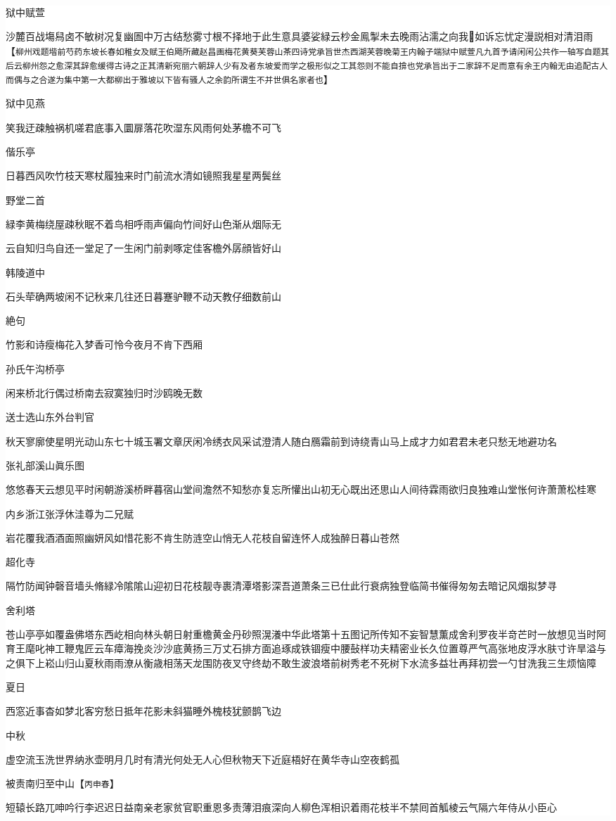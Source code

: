 狱中赋萱  

沙麓百战塲舄卤不敏树况复幽圄中万古结愁雾寸根不择地于此生意具婆娑緑云杪金鳯掣未去晚雨沾濡之向我如诉忘忧定漫説相对清泪雨【`柳州戏题堦前芍药东坡长春如稚女及赋王伯飏所藏赵昌画梅花黄葵芙蓉山茶四诗党承旨世杰西湖芙蓉晚菊王内翰子端狱中赋萱凡九首予请闲闲公共作一轴写自题其后云柳州怨之愈深其辞愈缓得古诗之正其清新宛丽六朝辞人少有及者东坡爱而学之极形似之工其怨则不能自揜也党承旨出于二家辞不足而意有余王内翰无由追配古人而偶与之合遂为集中第一大都柳出于雅坡以下皆有骚人之余韵所谓生不并世俱名家者也`】  

狱中见燕  

笑我迂疎触祸机嗟君底事入圜扉落花吹湿东风雨何处茅檐不可飞  

偕乐亭  

日暮西风吹竹枝天寒杖履独来时门前流水清如镜照我星星两鬓丝  

野堂二首  

緑李黄梅绕屋疎秋眠不着鸟相呼雨声偏向竹间好山色渐从烟际无  

云自知归鸟自还一堂足了一生闲门前剥啄定佳客檐外孱顔皆好山  

韩陵道中  

石头荦确两坡闲不记秋来几往还日暮蹇驴鞭不动天教仔细数前山  

絶句  

竹影和诗瘦梅花入梦香可怜今夜月不肯下西厢  

孙氏午沟桥亭  

闲来桥北行偶过桥南去寂寞独归时沙鸥晚无数  

送士选山东外台判官  

秋天寥廓使星明光动山东七十城玉署文章厌闲冷绣衣风采试澄清人随白鴈霜前到诗绕青山马上成才力如君君未老只愁无地避功名  

张礼部溪山眞乐图  

悠悠春天云想见平时闲朝游溪桥畔暮宿山堂间澹然不知愁亦复忘所懽出山初无心既出还思山人间待霖雨欲归良独难山堂怅何许萧萧松桂寒  

内乡浙江张浮休洼尊为二兄赋  

岩花覆我酒酒面照幽妍风如惜花影不肯生防涟空山悄无人花枝自留连怀人成独醉日暮山苍然  

超化寺  

隔竹防闻钟磬音墙头脩緑冷隂隂山迎初日花枝靓寺裹清潭塔影深吾道萧条三已仕此行衰病独登临简书催得匆匆去暗记风烟拟梦寻  

舍利塔  

苍山亭亭如覆盎佛塔东西屹相向林头朝日射重檐黄金丹砂照滉瀁中华此塔第十五图记所传知不妄智慧薫成舍利罗夜半竒芒时一放想见当时阿育王麾叱神工鞭鬼匠云车瘴海挽炎沙沙底黄扬三万丈石排方面追琢成铁锢瘦中腰鼔样功夫精密业长久位置尊严气高张地皮浮水肤寸许旱溢与之俱下上崧山归山夏秋雨雨潦从衡歳相荡天龙围防夜叉守终劫不敢生波浪塔前树秀老不死树下水流多益壮再拜初尝一勺甘洗我三生烦恼障  

夏日  

西窓近事杳如梦北客穷愁日抵年花影未斜猫睡外槐枝犹颤鹊飞边  

中秋  

虚空流玉洗世界纳氷壶明月几时有清光何处无人心但秋物天下近庭梧好在黄华寺山空夜鹤孤  

被责南归至中山【`丙申春`】  

短辕长路兀呻吟行李迟迟日益南亲老家贫官职重恩多责薄泪痕深向人柳色浑相识着雨花枝半不禁囘首觚棱云气隔六年侍从小臣心  
